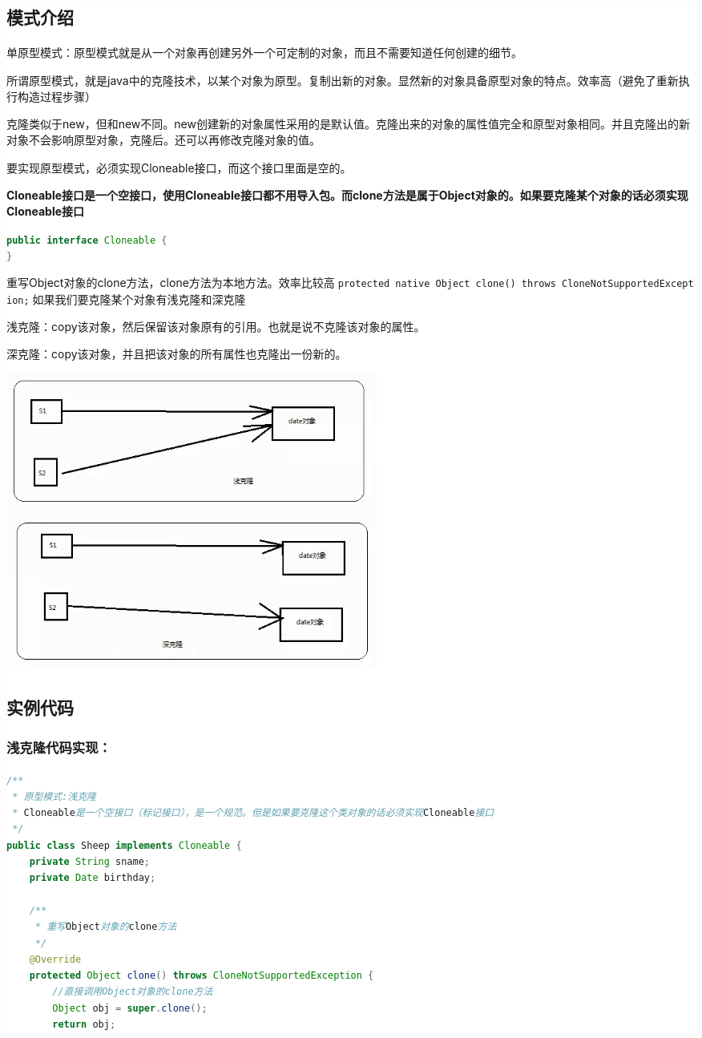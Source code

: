 ## 模式介绍

单原型模式：原型模式就是从一个对象再创建另外一个可定制的对象，而且不需要知道任何创建的细节。

所谓原型模式，就是java中的克隆技术，以某个对象为原型。复制出新的对象。显然新的对象具备原型对象的特点。效率高（避免了重新执行构造过程步骤）

克隆类似于new，但和new不同。new创建新的对象属性采用的是默认值。克隆出来的对象的属性值完全和原型对象相同。并且克隆出的新对象不会影响原型对象，克隆后。还可以再修改克隆对象的值。

要实现原型模式，必须实现Cloneable接口，而这个接口里面是空的。

**Cloneable接口是一个空接口，使用Cloneable接口都不用导入包。而clone方法是属于Object对象的。如果要克隆某个对象的话必须实现Cloneable接口**

```java
public interface Cloneable {
}
```

重写Object对象的clone方法，clone方法为本地方法。效率比较高
`protected native Object clone() throws CloneNotSupportedException;`
如果我们要克隆某个对象有浅克隆和深克隆

浅克隆：copy该对象，然后保留该对象原有的引用。也就是说不克隆该对象的属性。

深克隆：copy该对象，并且把该对象的所有属性也克隆出一份新的。

![](./img.png)

## 实例代码

### 浅克隆代码实现：

```java
/**
 * 原型模式:浅克隆
 * Cloneable是一个空接口（标记接口），是一个规范。但是如果要克隆这个类对象的话必须实现Cloneable接口
 */
public class Sheep implements Cloneable {
    private String sname;
    private Date birthday;

    /**
     * 重写Object对象的clone方法
     */
    @Override
    protected Object clone() throws CloneNotSupportedException {
        //直接调用Object对象的clone方法
        Object obj = super.clone();
        return obj;
```